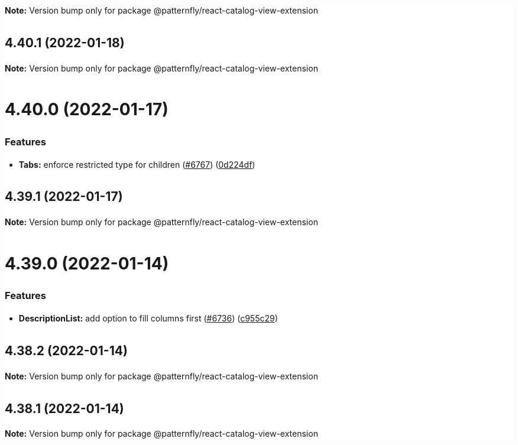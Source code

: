 **Note:** Version bump only for package @patternfly/react-catalog-view-extension





## 4.40.1 (2022-01-18)

**Note:** Version bump only for package @patternfly/react-catalog-view-extension





# 4.40.0 (2022-01-17)


### Features

* **Tabs:** enforce restricted type for children ([#6767](https://github.com/patternfly/patternfly-react/issues/6767)) ([0d224df](https://github.com/patternfly/patternfly-react/commit/0d224dfb71b1a89c5783bd9ea290ece2f325ad21))





## 4.39.1 (2022-01-17)

**Note:** Version bump only for package @patternfly/react-catalog-view-extension





# 4.39.0 (2022-01-14)


### Features

* **DescriptionList:** add option to fill columns first ([#6736](https://github.com/patternfly/patternfly-react/issues/6736)) ([c955c29](https://github.com/patternfly/patternfly-react/commit/c955c2917dbc4b85ce58fac4f93845c429186e1b))





## 4.38.2 (2022-01-14)

**Note:** Version bump only for package @patternfly/react-catalog-view-extension





## 4.38.1 (2022-01-14)

**Note:** Version bump only for package @patternfly/react-catalog-view-extension


